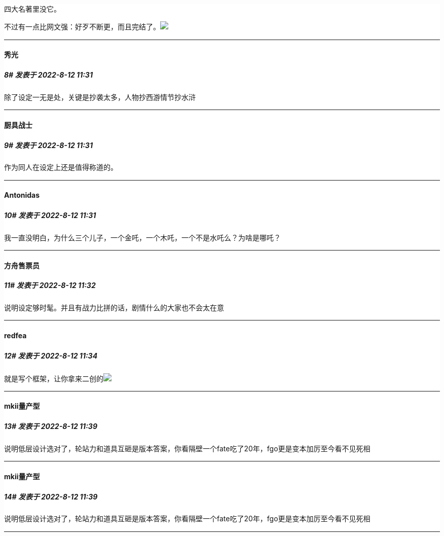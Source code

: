四大名著里没它。

不过有一点比网文强：好歹不断更，而且完结了。<img src="https://static.saraba1st.com/image/smiley/face2017/067.png" referrerpolicy="no-referrer">

*****

####  秀光  
##### 8#       发表于 2022-8-12 11:31

除了设定一无是处，关键是抄袭太多，人物抄西游情节抄水浒

*****

####  厨具战士  
##### 9#       发表于 2022-8-12 11:31

作为同人在设定上还是值得称道的。

*****

####  Antonidas  
##### 10#       发表于 2022-8-12 11:31

我一直没明白，为什么三个儿子，一个金吒，一个木吒，一个不是水吒么？为啥是哪吒？

*****

####  方舟售票员  
##### 11#       发表于 2022-8-12 11:32

说明设定够时髦。并且有战力比拼的话，剧情什么的大家也不会太在意

*****

####  redfea  
##### 12#       发表于 2022-8-12 11:34

就是写个框架，让你拿来二创的<img src="https://static.saraba1st.com/image/smiley/face2017/067.png" referrerpolicy="no-referrer">

*****

####  mkii量产型  
##### 13#       发表于 2022-8-12 11:39

说明低层设计选对了，轮站力和道具互砸是版本答案，你看隔壁一个fate吃了20年，fgo更是变本加厉至今看不见死相

*****

####  mkii量产型  
##### 14#       发表于 2022-8-12 11:39

说明低层设计选对了，轮站力和道具互砸是版本答案，你看隔壁一个fate吃了20年，fgo更是变本加厉至今看不见死相

*****
